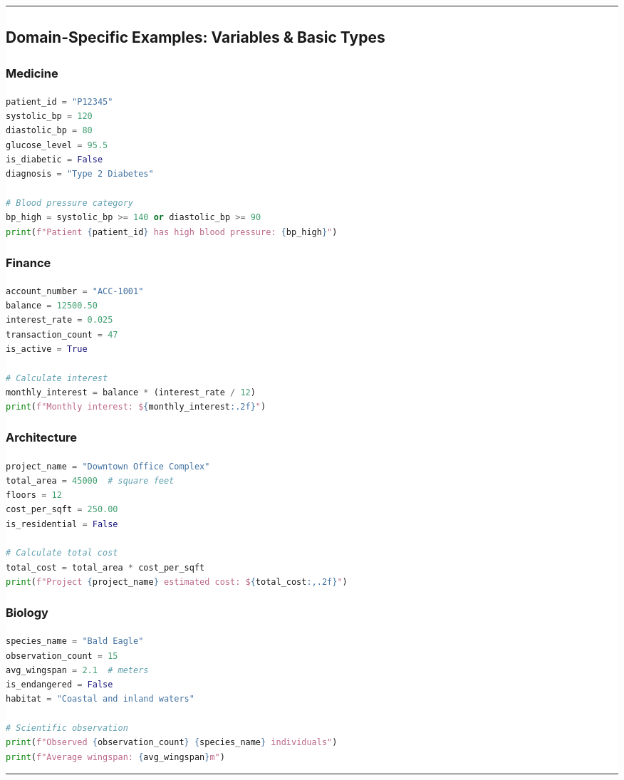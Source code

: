 
---



## Domain-Specific Examples: Variables & Basic Types

### Medicine
```python
patient_id = "P12345"
systolic_bp = 120
diastolic_bp = 80
glucose_level = 95.5
is_diabetic = False
diagnosis = "Type 2 Diabetes"

# Blood pressure category
bp_high = systolic_bp >= 140 or diastolic_bp >= 90
print(f"Patient {patient_id} has high blood pressure: {bp_high}")
```

### Finance
```python
account_number = "ACC-1001"
balance = 12500.50
interest_rate = 0.025
transaction_count = 47
is_active = True

# Calculate interest
monthly_interest = balance * (interest_rate / 12)
print(f"Monthly interest: ${monthly_interest:.2f}")
```

### Architecture
```python
project_name = "Downtown Office Complex"
total_area = 45000  # square feet
floors = 12
cost_per_sqft = 250.00
is_residential = False

# Calculate total cost
total_cost = total_area * cost_per_sqft
print(f"Project {project_name} estimated cost: ${total_cost:,.2f}")
```

### Biology
```python
species_name = "Bald Eagle"
observation_count = 15
avg_wingspan = 2.1  # meters
is_endangered = False
habitat = "Coastal and inland waters"

# Scientific observation
print(f"Observed {observation_count} {species_name} individuals")
print(f"Average wingspan: {avg_wingspan}m")
```

---